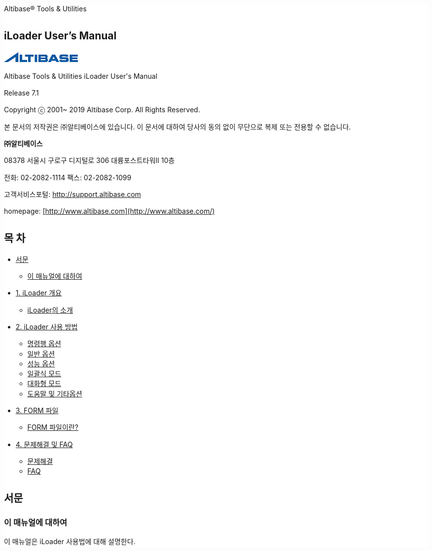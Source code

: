 Altibase® Tools & Utilities

iLoader User’s Manual
---------------------

![](media/iLoader/e5cfb3761673686d093a3b00c062fe7a.png)

Altibase Tools & Utilities iLoader User's Manual

Release 7.1

Copyright ⓒ 2001\~ 2019 Altibase Corp. All Rights Reserved.

본 문서의 저작권은 ㈜알티베이스에 있습니다. 이 문서에 대하여 당사의 동의
없이 무단으로 복제 또는 전용할 수 없습니다.

**㈜알티베이스**

08378 서울시 구로구 디지털로 306 대륭포스트타워Ⅱ 10층

전화: 02-2082-1114 팩스: 02-2082-1099

고객서비스포털: <http://support.altibase.com>

homepage: [http://www.altibase.com](http://www.altibase.com/)



## 목 차

- [서문](#서문)
  - [이 매뉴얼에 대하여](#이-매뉴얼에-대하여)
- [1. iLoader 개요](#1.iloader-개요)
  - [iLoader의 소개 ](#iloader의-소개)
- [2. iLoader 사용 방법](#2.iloader-사용-방법)
  - [명령행 옵션 ](#명령행-옵션)
  - [일반 옵션 ](#일반-옵션)
  - [성능 옵션 ](#성능-옵션)
  - [일괄식 모드 ](#일괄식-모드)
  - [대화형 모드 ](#대화형-모드)
  - [도움말 및 기타옵션](#도움말-및-기타옵션)

- [3. FORM 파일 ](#form-파일)
  - [FORM 파일이란? ](#form-파일이란)
- [4. 문제해결 및 FAQ ](#문제해결-및-faq)
  - [문제해결](#문제해결)
  - [FAQ ](#faq)



서문
----

### 이 매뉴얼에 대하여

이 매뉴얼은 iLoader 사용법에 대해 설명한다.
